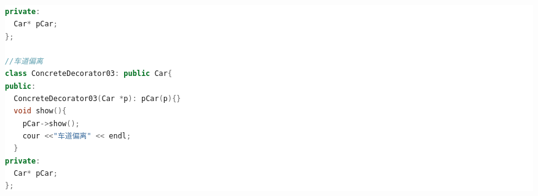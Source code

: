 ```c++
private:
  Car* pCar;
};

//车道偏离
class ConcreteDecorator03: public Car{
public:
  ConcreteDecorator03(Car *p): pCar(p){}
  void show(){
    pCar->show();
    cour <<"车道偏离" << endl;
  }
private:
  Car* pCar;
};
```



